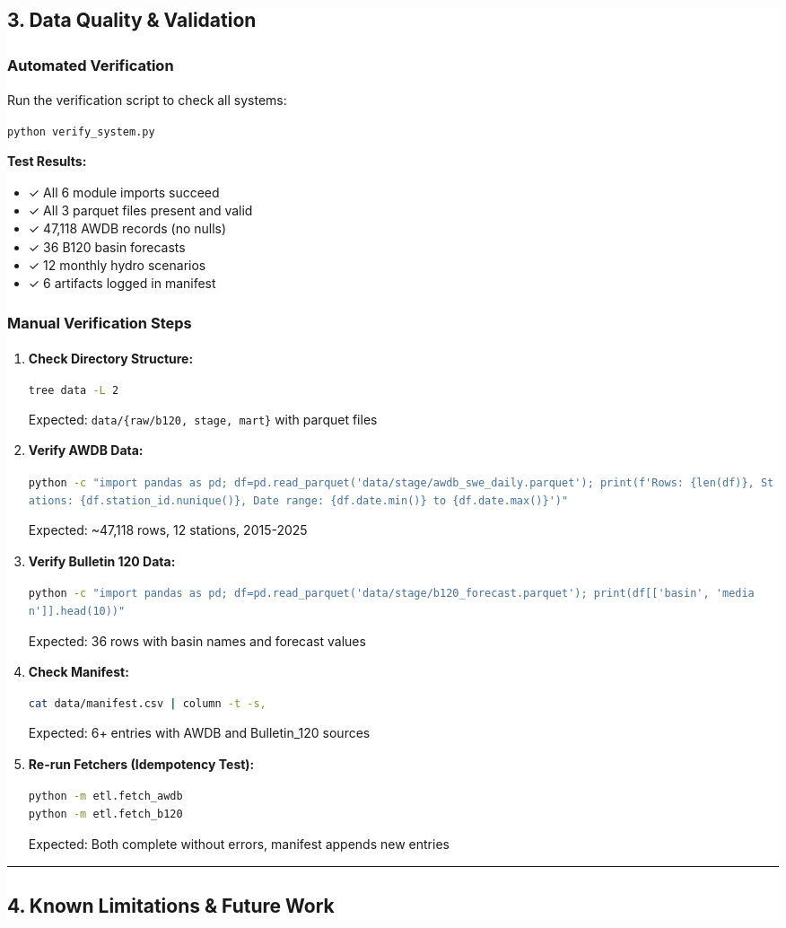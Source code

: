 ## 3. Data Quality & Validation

### Automated Verification
Run the verification script to check all systems:
```bash
python verify_system.py
```

**Test Results:**
- ✓ All 6 module imports succeed
- ✓ All 3 parquet files present and valid
- ✓ 47,118 AWDB records (no nulls)
- ✓ 36 B120 basin forecasts
- ✓ 12 monthly hydro scenarios
- ✓ 6 artifacts logged in manifest

### Manual Verification Steps

1. **Check Directory Structure:**
   ```bash
   tree data -L 2
   ```
   Expected: `data/{raw/b120, stage, mart}` with parquet files

2. **Verify AWDB Data:**
   ```bash
   python -c "import pandas as pd; df=pd.read_parquet('data/stage/awdb_swe_daily.parquet'); print(f'Rows: {len(df)}, Stations: {df.station_id.nunique()}, Date range: {df.date.min()} to {df.date.max()}')"
   ```
   Expected: ~47,118 rows, 12 stations, 2015-2025

3. **Verify Bulletin 120 Data:**
   ```bash
   python -c "import pandas as pd; df=pd.read_parquet('data/stage/b120_forecast.parquet'); print(df[['basin', 'median']].head(10))"
   ```
   Expected: 36 rows with basin names and forecast values

4. **Check Manifest:**
   ```bash
   cat data/manifest.csv | column -t -s,
   ```
   Expected: 6+ entries with AWDB and Bulletin_120 sources

5. **Re-run Fetchers (Idempotency Test):**
   ```bash
   python -m etl.fetch_awdb
   python -m etl.fetch_b120
   ```
   Expected: Both complete without errors, manifest appends new entries

---

## 4. Known Limitations & Future Work
